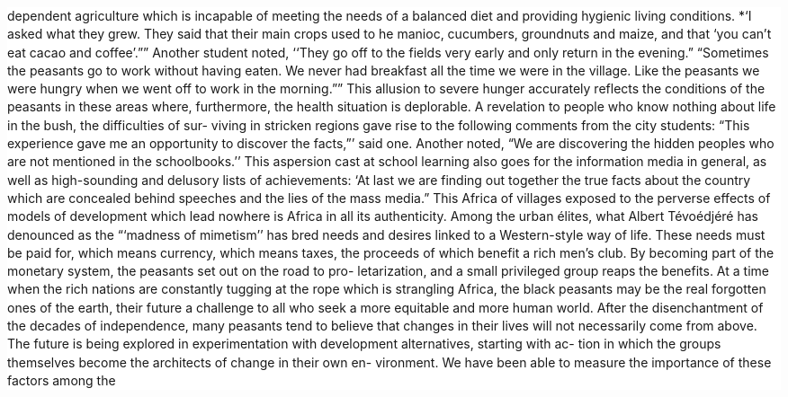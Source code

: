 dependent agriculture which is incapable of 
meeting the needs of a balanced diet and 
providing hygienic living conditions. *‘I 
asked what they grew. They said that their 
main crops used to he manioc, cucumbers, 
groundnuts and maize, and that ‘you can’t 
eat cacao and coffee’.”” Another student 
noted, ‘‘They go off to the fields very early 
and only return in the evening.” 
“Sometimes the peasants go to work 
without having eaten. We never had 
breakfast all the time we were in the village. 
Like the peasants we were hungry when we 
went off to work in the morning.”” This 
allusion to severe hunger accurately reflects 
the conditions of the peasants in these areas 
where, furthermore, the health situation is 
deplorable. 
A revelation to people who know nothing 
about life in the bush, the difficulties of sur- 
viving in stricken regions gave rise to the 
following comments from the city students: 
“This experience gave me an opportunity to 
discover the facts,”’ said one. Another 
noted, “We are discovering the hidden 
peoples who are not mentioned in the 
schoolbooks.’’ This aspersion cast at school 
learning also goes for the information 
media in general, as well as high-sounding 
and delusory lists of achievements: ‘At last 
we are finding out together the true facts 
about the country which are concealed 
behind speeches and the lies of the mass 
media.” 
This Africa of villages exposed to the 
perverse effects of models of development 
which lead nowhere is Africa in all its 
authenticity. Among the urban élites, what 
Albert Tévoédjéré has denounced as the 
“‘madness of mimetism’’ has bred needs 
and desires linked to a Western-style way of 
life. These needs must be paid for, which 
means currency, which means taxes, the 
proceeds of which benefit a rich men’s club. 
By becoming part of the monetary system, 
the peasants set out on the road to pro- 
letarization, and a small privileged group 
reaps the benefits. At a time when the rich 
nations are constantly tugging at the rope 
which is strangling Africa, the black 
peasants may be the real forgotten ones of 
the earth, their future a challenge to all who 
seek a more equitable and more human 
world. 
After the disenchantment of the decades 
of independence, many peasants tend to 
believe that changes in their lives will not 
necessarily come from above. The future is 
being explored in experimentation with 
development alternatives, starting with ac- 
tion in which the groups themselves become 
the architects of change in their own en- 
vironment. We have been able to measure 
the importance of these factors among the 